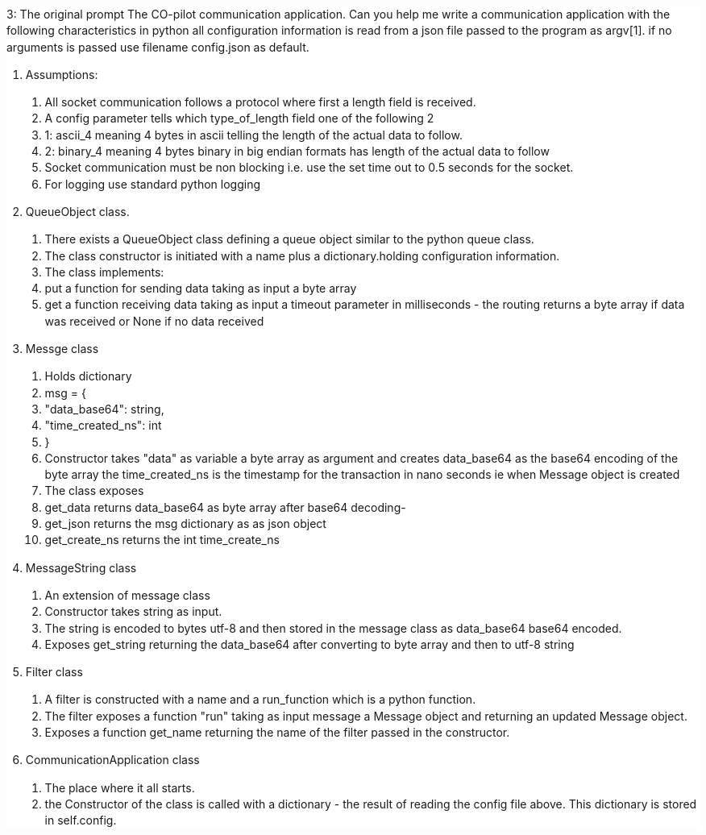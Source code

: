 
3: The original prompt
The CO-pilot communication application.
Can you help me write a communication application with the following characteristics in python
all configuration information is read from a json file passed to the program as argv[1].  if no arguments is passed use filename config.json as default.

1. Assumptions:
    1. All socket communication follows a protocol where first a length field is received. 
    2. A config parameter tells which type_of_length field one of the following 2
    3. 1: ascii_4 meaning 4 bytes in ascii telling the length of the actual data to follow.
    4. 2: binary_4 meaning 4 bytes binary in big endian formats has length of the actual data to follow
    5. Socket communication must be non blocking i.e. use the set time out to 0.5 seconds for the socket. 
    6. For logging use standard python logging

2. QueueObject class.
    1. There exists a QueueObject class defining a queue object similar to the python queue class.
    2. The class constructor is initiated with a name plus a dictionary.holding configuration information.
    3. The class implements:
    4. put  a function for sending data taking as input a byte array
    5. get a function receiving data taking as input a timeout parameter in milliseconds - the routing returns a byte array if data was received or None if no data received

3. Messge class
    1. Holds dictionary 
    2. msg = { 
    3.    "data_base64": string, 
    4.    "time_created_ns": int
    5. }
    6. Constructor takes "data" as variable a byte array as argument and creates data_base64 as the base64 encoding of the byte array the time_created_ns is the timestamp for the transaction in nano seconds ie when Message object is created
    7. The class exposes 
    8. get_data returns data_base64 as byte array after base64 decoding-
    9. get_json returns the msg dictionary as as json object
    10. get_create_ns returns the int time_create_ns

4. MessageString class
    1. An extension of message class
    2. Constructor takes string as input. 
    3. The string  is encoded to bytes utf-8 and then stored in the message class as data_base64 base64 encoded.
    4. Exposes get_string returning the data_base64 after converting to byte array and then to utf-8 string

5. Filter class
    1. A filter is constructed with a name and a  run_function which is a python function.
    2. The filter exposes a function "run" taking as input message a Message object and returning an updated Message object.
    3. Exposes a function get_name returning the name of the filter passed in the constructor.


6. CommunicationApplication class
    1. The place where it all starts.
    2. the Constructor of the class is called with a dictionary - the result of reading the config file above. This dictionary is stored in self.config.
    